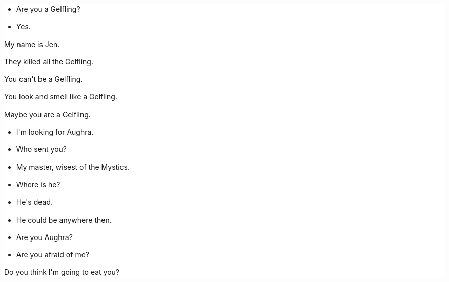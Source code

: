 
- Are you a Gelfling?

- Yes.



   

                   

My name is Jen.



   

                   

They killed all the Gelfling.

You can't be a Gelfling.



   

                   

You look and smell like a Gelfling.

Maybe you are a Gelfling.



   

                   

- I'm looking for Aughra.

- Who sent you?



   

                   

- My master, wisest of the Mystics.

- Where is he?



   

                   

- He's dead.

- He could be anywhere then.



   

                   

- Are you Aughra?

- Are you afraid of me?



   

                   

Do you think I'm going to eat you?
